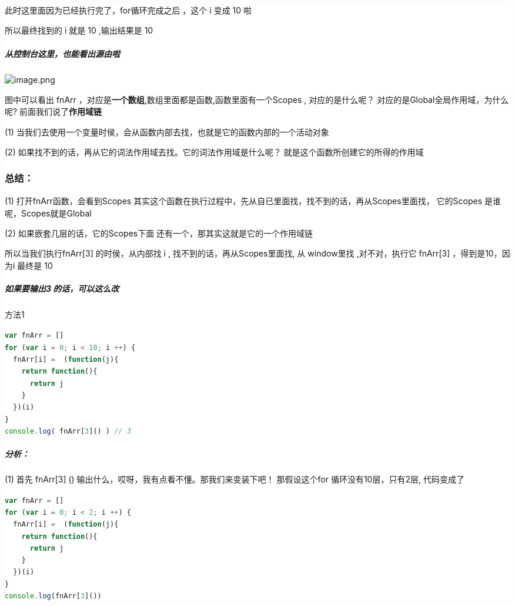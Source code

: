 此时这里面因为已经执行完了，for循环完成之后  ，这个 i 变成 10 啦

所以最终找到的 i 就是 10 ,输出结果是 10



##### 从控制台这里，也能看出源由啦

​![image.png](https://upload-images.jianshu.io/upload_images/14339384-f42162b2f302a9b0.png?imageMogr2/auto-orient/strip%7CimageView2/2/w/1240)

图中可以看出 fnArr ，对应是**一个数组**,数组里面都是函数,函数里面有一个Scopes , 对应的是什么呢？
对应的是Global全局作用域，为什么呢?  前面我们说了**作用域链**

(1) 当我们去使用一个变量时侯，会从函数内部去找，也就是它的函数内部的一个活动对象

(2) 如果找不到的话，再从它的词法作用域去找。它的词法作用域是什么呢？
就是这个函数所创建它的所得的作用域 

### 总结：

(1) 打开fnArr函数，会看到Scopes
其实这个函数在执行过程中，先从自已里面找，找不到的话，再从Scopes里面找，
它的Scopes 是谁呢，Scopes就是Global

(2) 如果嵌套几层的话，它的Scopes下面 还有一个，那其实这就是它的一个作用域链

所以当我们执行fnArr[3] 的时侯，从内部找 i , 找不到的话，再从Scopes里面找, 从 window里找 ,对不对，执行它 fnArr[3] ，得到是10，因为i 最终是 10

##### 如果要输出3 的话，可以这么改

方法1

```javascript
var fnArr = []
for (var i = 0; i < 10; i ++) {
  fnArr[i] =  (function(j){
    return function(){
      return j
    } 
  })(i)
}
console.log( fnArr[3]() ) // 3
```

##### 分析：

(1) 首先 fnArr[3] () 输出什么，哎呀，我有点看不懂。那我们来变装下吧！
那假设这个for 循环没有10层，只有2层, 代码变成了

```javascript
var fnArr = []
for (var i = 0; i < 2; i ++) {
  fnArr[i] =  (function(j){
    return function(){
      return j
    } 
  })(i)
}
console.log(fnArr[3]())
```
